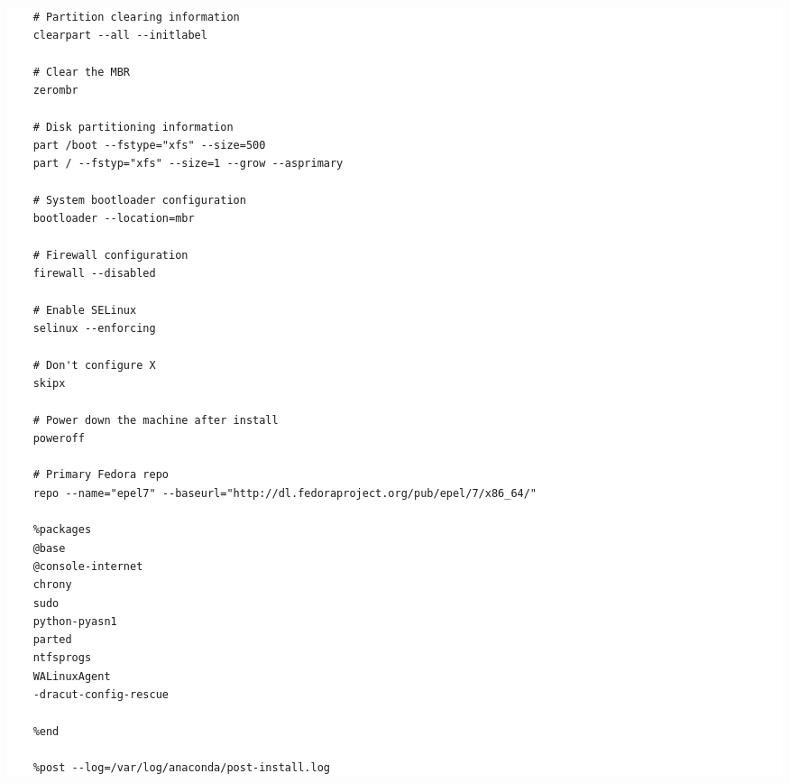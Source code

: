         # Partition clearing information
        clearpart --all --initlabel

        # Clear the MBR
        zerombr

        # Disk partitioning information
        part /boot --fstype="xfs" --size=500
        part / --fstyp="xfs" --size=1 --grow --asprimary

        # System bootloader configuration
        bootloader --location=mbr

        # Firewall configuration
        firewall --disabled

        # Enable SELinux
        selinux --enforcing

        # Don't configure X
        skipx

        # Power down the machine after install
        poweroff

        # Primary Fedora repo
        repo --name="epel7" --baseurl="http://dl.fedoraproject.org/pub/epel/7/x86_64/"

        %packages
        @base
        @console-internet
        chrony
        sudo
        python-pyasn1
        parted
        ntfsprogs
        WALinuxAgent
        -dracut-config-rescue

        %end

        %post --log=/var/log/anaconda/post-install.log
